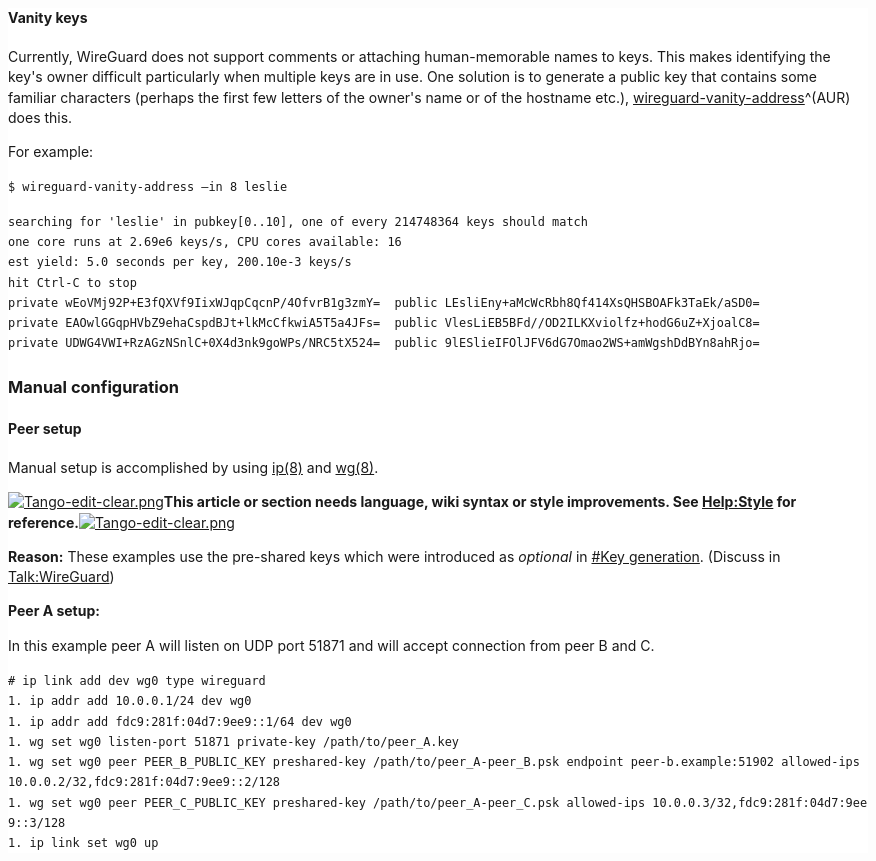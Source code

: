 #### Vanity keys

Currently, WireGuard does not support comments or attaching human-memorable names to keys. This makes identifying the key's owner difficult particularly when multiple keys are in use. One solution is to generate a public key that contains some familiar characters (perhaps the first few letters of the owner's name or of the hostname etc.), [wireguard-vanity-address](https://aur.archlinux.org/packages/wireguard-vanity-address/)^(AUR) does this.

For example:

```
$ wireguard-vanity-address –in 8 leslie
```

```
searching for 'leslie' in pubkey[0..10], one of every 214748364 keys should match
one core runs at 2.69e6 keys/s, CPU cores available: 16
est yield: 5.0 seconds per key, 200.10e-3 keys/s
hit Ctrl-C to stop
private wEoVMj92P+E3fQXVf9IixWJqpCqcnP/4OfvrB1g3zmY=  public LEsliEny+aMcWcRbh8Qf414XsQHSBOAFk3TaEk/aSD0=
private EAOwlGGqpHVbZ9ehaCspdBJt+lkMcCfkwiA5T5a4JFs=  public VlesLiEB5BFd//OD2ILKXviolfz+hodG6uZ+XjoalC8=
private UDWG4VWI+RzAGzNSnlC+0X4d3nk9goWPs/NRC5tX524=  public 9lESlieIFOlJFV6dG7Omao2WS+amWgshDdBYn8ahRjo=
```

### Manual configuration

#### Peer setup

Manual setup is accomplished by using [ip(8)](https://man.archlinux.org/man/ip.8) and [wg(8)](https://man.archlinux.org/man/wg.8).

[![Tango-edit-clear.png](https://wiki.archlinux.org/images/8/87/Tango-edit-clear.png)](https://wiki.archlinux.org/title/WireGuard/title/File:Tango-edit-clear.png)**This article or section needs language, wiki syntax or style improvements. See [Help:Style](https://wiki.archlinux.org/title/WireGuard/title/Help:Style "Help:Style") for reference.**[![Tango-edit-clear.png](https://wiki.archlinux.org/images/8/87/Tango-edit-clear.png)](https://wiki.archlinux.org/title/WireGuard/title/File:Tango-edit-clear.png)

**Reason:** These examples use the pre-shared keys which were introduced as *optional* in [\#Key generation](https://wiki.archlinux.org/title/WireGuard#Key_generation). (Discuss in [Talk:WireGuard](https://wiki.archlinux.org/title/Talk:WireGuard))

**Peer A setup:**

In this example peer A will listen on UDP port 51871 and will accept connection from peer B and C.

    # ip link add dev wg0 type wireguard
    1. ip addr add 10.0.0.1/24 dev wg0
    1. ip addr add fdc9:281f:04d7:9ee9::1/64 dev wg0
    1. wg set wg0 listen-port 51871 private-key /path/to/peer_A.key
    1. wg set wg0 peer PEER_B_PUBLIC_KEY preshared-key /path/to/peer_A-peer_B.psk endpoint peer-b.example:51902 allowed-ips 10.0.0.2/32,fdc9:281f:04d7:9ee9::2/128
    1. wg set wg0 peer PEER_C_PUBLIC_KEY preshared-key /path/to/peer_A-peer_C.psk allowed-ips 10.0.0.3/32,fdc9:281f:04d7:9ee9::3/128
    1. ip link set wg0 up
